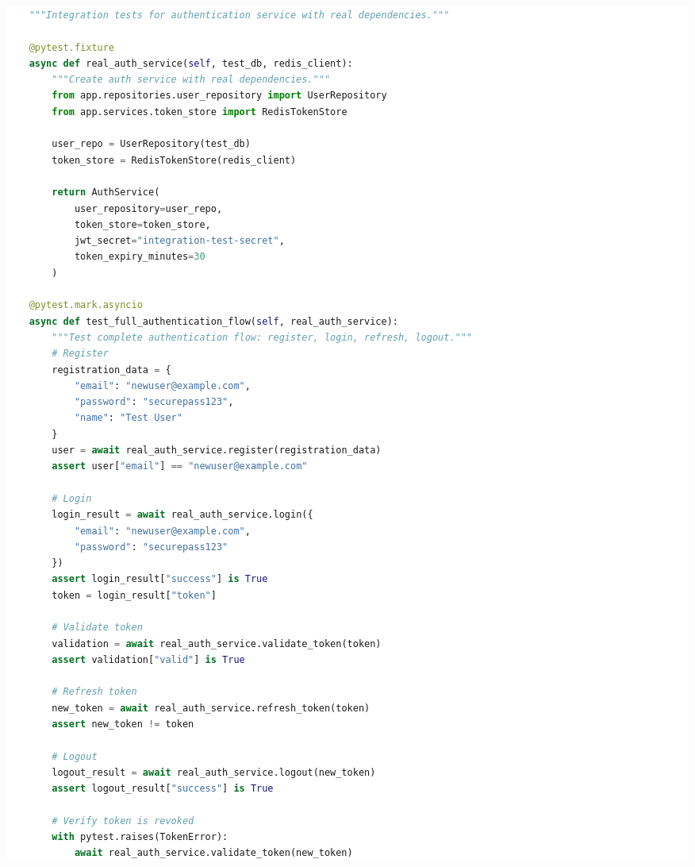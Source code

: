 ```python
    """Integration tests for authentication service with real dependencies."""
    
    @pytest.fixture
    async def real_auth_service(self, test_db, redis_client):
        """Create auth service with real dependencies."""
        from app.repositories.user_repository import UserRepository
        from app.services.token_store import RedisTokenStore
        
        user_repo = UserRepository(test_db)
        token_store = RedisTokenStore(redis_client)
        
        return AuthService(
            user_repository=user_repo,
            token_store=token_store,
            jwt_secret="integration-test-secret",
            token_expiry_minutes=30
        )
    
    @pytest.mark.asyncio
    async def test_full_authentication_flow(self, real_auth_service):
        """Test complete authentication flow: register, login, refresh, logout."""
        # Register
        registration_data = {
            "email": "newuser@example.com",
            "password": "securepass123",
            "name": "Test User"
        }
        user = await real_auth_service.register(registration_data)
        assert user["email"] == "newuser@example.com"
        
        # Login
        login_result = await real_auth_service.login({
            "email": "newuser@example.com",
            "password": "securepass123"
        })
        assert login_result["success"] is True
        token = login_result["token"]
        
        # Validate token
        validation = await real_auth_service.validate_token(token)
        assert validation["valid"] is True
        
        # Refresh token
        new_token = await real_auth_service.refresh_token(token)
        assert new_token != token
        
        # Logout
        logout_result = await real_auth_service.logout(new_token)
        assert logout_result["success"] is True
        
        # Verify token is revoked
        with pytest.raises(TokenError):
            await real_auth_service.validate_token(new_token)
```
